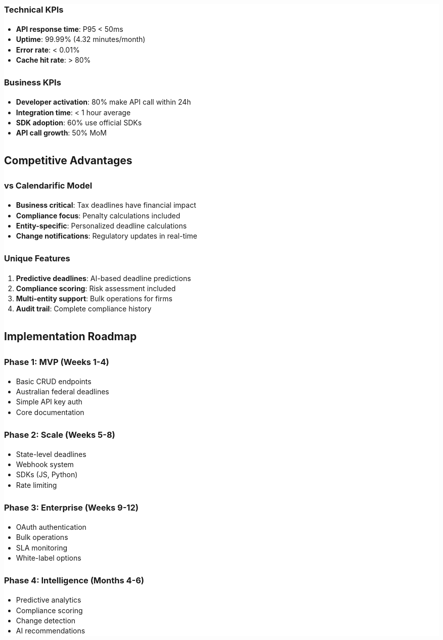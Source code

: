 ### Technical KPIs
- **API response time**: P95 < 50ms
- **Uptime**: 99.99% (4.32 minutes/month)
- **Error rate**: < 0.01%
- **Cache hit rate**: > 80%

### Business KPIs
- **Developer activation**: 80% make API call within 24h
- **Integration time**: < 1 hour average
- **SDK adoption**: 60% use official SDKs
- **API call growth**: 50% MoM

## Competitive Advantages

### vs Calendarific Model
- **Business critical**: Tax deadlines have financial impact
- **Compliance focus**: Penalty calculations included
- **Entity-specific**: Personalized deadline calculations
- **Change notifications**: Regulatory updates in real-time

### Unique Features
1. **Predictive deadlines**: AI-based deadline predictions
2. **Compliance scoring**: Risk assessment included
3. **Multi-entity support**: Bulk operations for firms
4. **Audit trail**: Complete compliance history

## Implementation Roadmap

### Phase 1: MVP (Weeks 1-4)
- Basic CRUD endpoints
- Australian federal deadlines
- Simple API key auth
- Core documentation

### Phase 2: Scale (Weeks 5-8)
- State-level deadlines
- Webhook system
- SDKs (JS, Python)
- Rate limiting

### Phase 3: Enterprise (Weeks 9-12)
- OAuth authentication
- Bulk operations
- SLA monitoring
- White-label options

### Phase 4: Intelligence (Months 4-6)
- Predictive analytics
- Compliance scoring
- Change detection
- AI recommendations
